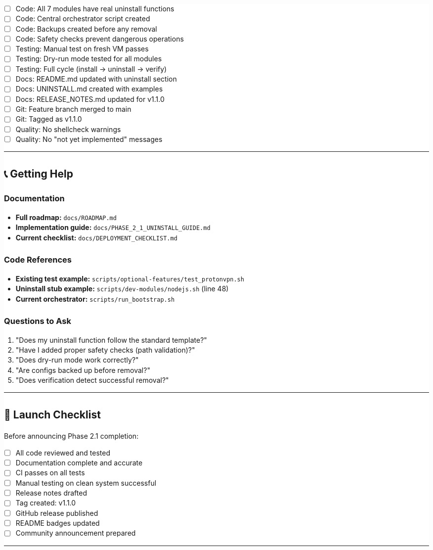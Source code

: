 - [ ] Code: All 7 modules have real uninstall functions
- [ ] Code: Central orchestrator script created
- [ ] Code: Backups created before any removal
- [ ] Code: Safety checks prevent dangerous operations
- [ ] Testing: Manual test on fresh VM passes
- [ ] Testing: Dry-run mode tested for all modules
- [ ] Testing: Full cycle (install → uninstall → verify)
- [ ] Docs: README.md updated with uninstall section
- [ ] Docs: UNINSTALL.md created with examples
- [ ] Docs: RELEASE_NOTES.md updated for v1.1.0
- [ ] Git: Feature branch merged to main
- [ ] Git: Tagged as v1.1.0
- [ ] Quality: No shellcheck warnings
- [ ] Quality: No "not yet implemented" messages

---

## 📞 Getting Help

### Documentation
- **Full roadmap:** `docs/ROADMAP.md`
- **Implementation guide:** `docs/PHASE_2_1_UNINSTALL_GUIDE.md`
- **Current checklist:** `docs/DEPLOYMENT_CHECKLIST.md`

### Code References
- **Existing test example:** `scripts/optional-features/test_protonvpn.sh`
- **Uninstall stub example:** `scripts/dev-modules/nodejs.sh` (line 48)
- **Current orchestrator:** `scripts/run_bootstrap.sh`

### Questions to Ask
1. "Does my uninstall function follow the standard template?"
2. "Have I added proper safety checks (path validation)?"
3. "Does dry-run mode work correctly?"
4. "Are configs backed up before removal?"
5. "Does verification detect successful removal?"

---

## 🚀 Launch Checklist

Before announcing Phase 2.1 completion:

- [ ] All code reviewed and tested
- [ ] Documentation complete and accurate
- [ ] CI passes on all tests
- [ ] Manual testing on clean system successful
- [ ] Release notes drafted
- [ ] Tag created: v1.1.0
- [ ] GitHub release published
- [ ] README badges updated
- [ ] Community announcement prepared

---